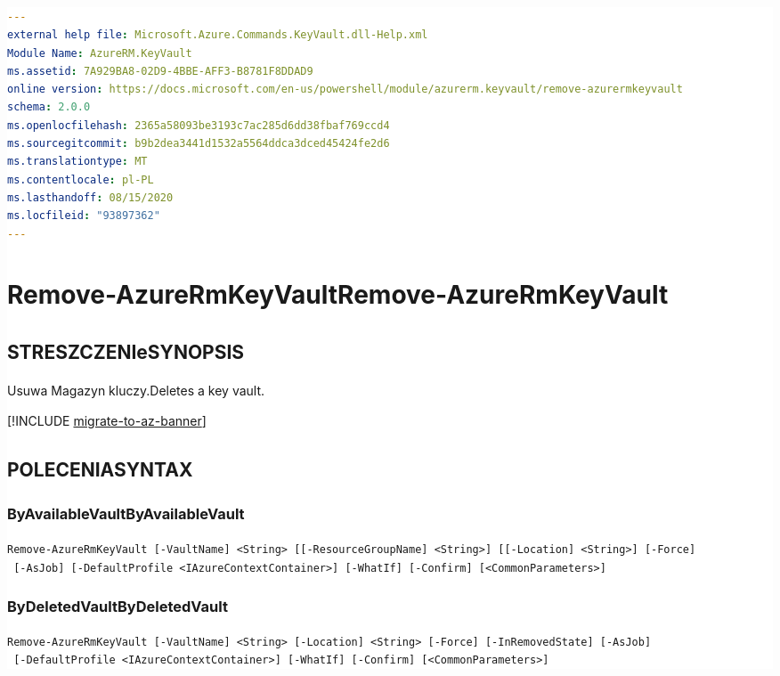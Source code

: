 ```yaml
---
external help file: Microsoft.Azure.Commands.KeyVault.dll-Help.xml
Module Name: AzureRM.KeyVault
ms.assetid: 7A929BA8-02D9-4BBE-AFF3-B8781F8DDAD9
online version: https://docs.microsoft.com/en-us/powershell/module/azurerm.keyvault/remove-azurermkeyvault
schema: 2.0.0
ms.openlocfilehash: 2365a58093be3193c7ac285d6dd38fbaf769ccd4
ms.sourcegitcommit: b9b2dea3441d1532a5564ddca3dced45424fe2d6
ms.translationtype: MT
ms.contentlocale: pl-PL
ms.lasthandoff: 08/15/2020
ms.locfileid: "93897362"
---
```

# <span data-ttu-id="09778-101">Remove-AzureRmKeyVault</span><span class="sxs-lookup"><span data-stu-id="09778-101">Remove-AzureRmKeyVault</span></span>

## <span data-ttu-id="09778-102">STRESZCZENIe</span><span class="sxs-lookup"><span data-stu-id="09778-102">SYNOPSIS</span></span>
<span data-ttu-id="09778-103">Usuwa Magazyn kluczy.</span><span class="sxs-lookup"><span data-stu-id="09778-103">Deletes a key vault.</span></span>

[!INCLUDE [migrate-to-az-banner](../../includes/migrate-to-az-banner.md)]

## <span data-ttu-id="09778-104">POLECENIA</span><span class="sxs-lookup"><span data-stu-id="09778-104">SYNTAX</span></span>

### <span data-ttu-id="09778-105">ByAvailableVault</span><span class="sxs-lookup"><span data-stu-id="09778-105">ByAvailableVault</span></span>
```
Remove-AzureRmKeyVault [-VaultName] <String> [[-ResourceGroupName] <String>] [[-Location] <String>] [-Force]
 [-AsJob] [-DefaultProfile <IAzureContextContainer>] [-WhatIf] [-Confirm] [<CommonParameters>]
```

### <span data-ttu-id="09778-106">ByDeletedVault</span><span class="sxs-lookup"><span data-stu-id="09778-106">ByDeletedVault</span></span>
```
Remove-AzureRmKeyVault [-VaultName] <String> [-Location] <String> [-Force] [-InRemovedState] [-AsJob]
 [-DefaultProfile <IAzureContextContainer>] [-WhatIf] [-Confirm] [<CommonParameters>]
```
